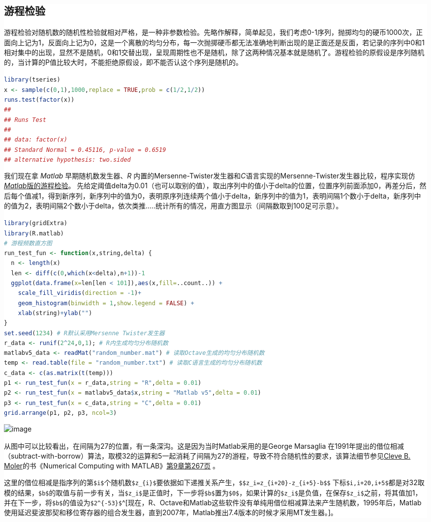 ## 游程检验

游程检验对随机数的随机性检验就相对严格，是一种非参数检验。先略作解释，简单起见，我们考虑0-1序列，抛掷均匀的硬币1000次，正面向上记为1，反面向上记为0，这是一个离散的均匀分布，每一次抛掷硬币都无法准确地判断出现的是正面还是反面，若记录的序列中0和1相对集中的出现，显然不是随机，0和1交替出现，呈现周期性也不是随机，除了这两种情况基本就是随机了。游程检验的原假设是序列随机的，当计算的P值比较大时，不能拒绝原假设，即不能否认这个序列是随机的。

```r
library(tseries)
x <- sample(c(0,1),1000,replace = TRUE,prob = c(1/2,1/2))
runs.test(factor(x))
##
## Runs Test
##
## data: factor(x)
## Standard Normal = 0.45116, p-value = 0.6519
## alternative hypothesis: two.sided
```

我们现在拿 *Matlab* 早期随机数发生器、*R* 内置的Mersenne-Twister发生器和*C*语言实现的Mersenne-Twister发生器比较，程序实现仿[*Matlab*版的游程检验](https://www.mathworks.com/content/dam/mathworks/mathworks-dot-com/moler/random.pdf)。
先给定阈值delta为0.01（也可以取别的值），取出序列中的值小于delta的位置，位置序列前面添加0，再差分后，然后每个值减1，得到新序列，新序列中的值为0，表明原序列连续两个值小于delta，新序列中的值为1，表明间隔1个数小于delta，新序列中的值为2，表明间隔2个数小于delta，依次类推.....统计所有的情况，用直方图显示（间隔数取到100足可示意）。

```r
library(gridExtra)
library(R.matlab)
# 游程频数直方图
run_test_fun <- function(x,string,delta) {
  n <- length(x)
  len <- diff(c(0,which(x<delta),n+1))-1 
  ggplot(data.frame(x=len[len < 101]),aes(x,fill=..count..)) + 
  	scale_fill_viridis(direction = -1)+ 
  	geom_histogram(binwidth = 1,show.legend = FALSE) + 
  	xlab(string)+ylab("") 
}
set.seed(1234) # R默认采用Mersenne Twister发生器
r_data <- runif(2^24,0,1); # R内生成均匀分布随机数
matlabv5_data <- readMat("random_number.mat") # 读取Octave生成的均匀分布随机数
temp <- read.table(file = "random_number.txt") # 读取C语言生成的均匀分布随机数 
c_data <- c(as.matrix(t(temp)))
p1 <- run_test_fun(x = r_data,string = "R",delta = 0.01)
p2 <- run_test_fun(x = matlabv5_data$x,string = "Matlab v5",delta = 0.01)
p3 <- run_test_fun(x = c_data,string = "C",delta = 0.01)
grid.arrange(p1, p2, p3, ncol=3)
```
![image](https://cloud.githubusercontent.com/assets/7221728/26611333/374195ba-45e0-11e7-97e2-7c3ddfa03ad1.png)

从图中可以比较看出，在间隔为27的位置，有一条深沟。这是因为当时Matlab采用的是George Marsaglia 在1991年提出的借位相减（subtract-with-borrow）算法，取模32的运算和5一起消耗了间隔为27的游程，导致不符合随机性的要求，该算法细节参见[Cleve B. Moler](https://www.wikiwand.com/en/Cleve_Moler)的书《Numerical Computing with MATLAB》[第9章第267页](https://www.mathworks.com/moler/chapters.html) 。

这里的借位相减是指序列的第`$i$`个随机数`$z_{i}$`要依据如下递推关系产生，`$$z_i=z_{i+20}-z_{i+5}-b$$`
下标`$i,i+20,i+5$`都是对32取模的结果，`$b$`的取值与前一步有关，当`$z_i$`是正值时，下一步将`$b$`置为`$0$`，如果计算的`$z_i$`是负值，在保存`$z_i$`之前，将其值加1，并在下一步，将`$b$`的值设为`$2^{-53}$`^[现在，R、Octave和Matlab这些软件没有单纯用借位相减算法来产生随机数，1995年后，Matlab使用延迟斐波那契和移位寄存器的组合发生器，直到2007年，Matlab推出7.4版本的时候才采用MT发生器。]。
